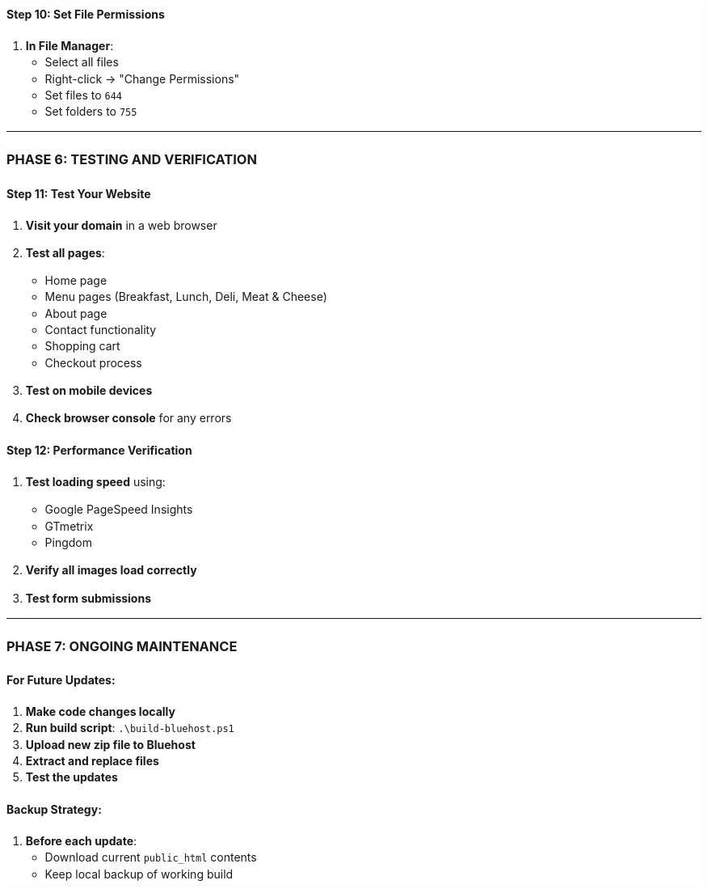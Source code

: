 #### **Step 10: Set File Permissions**

1. **In File Manager**:
   - Select all files
   - Right-click → "Change Permissions"
   - Set files to `644`
   - Set folders to `755`

---

### **PHASE 6: TESTING AND VERIFICATION**

#### **Step 11: Test Your Website**

1. **Visit your domain** in a web browser
2. **Test all pages**:
   - Home page
   - Menu pages (Breakfast, Lunch, Deli, Meat & Cheese)
   - About page
   - Contact functionality
   - Shopping cart
   - Checkout process

3. **Test on mobile devices**
4. **Check browser console** for any errors

#### **Step 12: Performance Verification**

1. **Test loading speed** using:
   - Google PageSpeed Insights
   - GTmetrix
   - Pingdom

2. **Verify all images load correctly**
3. **Test form submissions**

---

### **PHASE 7: ONGOING MAINTENANCE**

#### **For Future Updates:**

1. **Make code changes locally**
2. **Run build script**: `.\build-bluehost.ps1`
3. **Upload new zip file to Bluehost**
4. **Extract and replace files**
5. **Test the updates**

#### **Backup Strategy:**

1. **Before each update**:
   - Download current `public_html` contents
   - Keep local backup of working build
